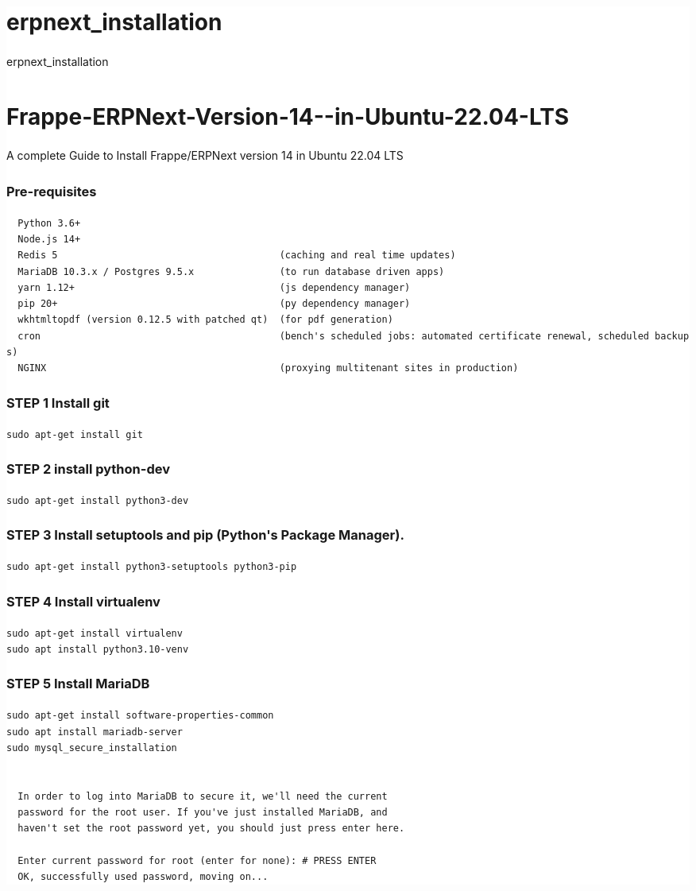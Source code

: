 # erpnext_installation
erpnext_installation
# Frappe-ERPNext-Version-14--in-Ubuntu-22.04-LTS
A complete Guide to Install Frappe/ERPNext version 14  in Ubuntu 22.04 LTS



### Pre-requisites 

      Python 3.6+
      Node.js 14+
      Redis 5                                       (caching and real time updates)
      MariaDB 10.3.x / Postgres 9.5.x               (to run database driven apps)
      yarn 1.12+                                    (js dependency manager)
      pip 20+                                       (py dependency manager)
      wkhtmltopdf (version 0.12.5 with patched qt)  (for pdf generation)
      cron                                          (bench's scheduled jobs: automated certificate renewal, scheduled backups)
      NGINX                                         (proxying multitenant sites in production)



### STEP 1 Install git
    sudo apt-get install git

### STEP 2 install python-dev

    sudo apt-get install python3-dev

### STEP 3 Install setuptools and pip (Python's Package Manager).

    sudo apt-get install python3-setuptools python3-pip

### STEP 4 Install virtualenv
    
    sudo apt-get install virtualenv
    sudo apt install python3.10-venv
    

### STEP 5 Install MariaDB

    sudo apt-get install software-properties-common
    sudo apt install mariadb-server
    sudo mysql_secure_installation
    
    
      In order to log into MariaDB to secure it, we'll need the current
      password for the root user. If you've just installed MariaDB, and
      haven't set the root password yet, you should just press enter here.

      Enter current password for root (enter for none): # PRESS ENTER
      OK, successfully used password, moving on...
      